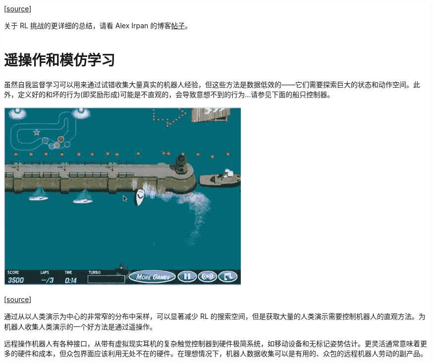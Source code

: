 [[source](https://sites.google.com/view/pddm/)]

关于 RL 挑战的更详细的总结，请看 Alex Irpan 的博客[帖子](https://www.alexirpan.com/2018/02/14/rl-hard.html)。

# 遥操作和模仿学习

虽然自我监督学习可以用来通过试错收集大量真实的机器人经验，但这些方法是数据低效的——它们需要探索巨大的状态和动作空间。此外，定义好的和坏的行为(即奖励形成)可能是不直观的，会导致意想不到的行为...请参见下面的船只控制器。

![](img/e45e5e485b3656f45f31d92fa8593d42.png)

[[source](https://openai.com/blog/faulty-reward-functions/)]

通过从以人类演示为中心的非常窄的分布中采样，可以显著减少 RL 的搜索空间，但是获取大量的人类演示需要控制机器人的直观方法。为机器人收集人类演示的一个好方法是通过遥操作。

远程操作机器人有各种接口，从带有虚拟现实耳机的复杂触觉控制器到硬件极简系统，如移动设备和无标记姿势估计。更灵活通常意味着更多的硬件和成本，但众包界面应该利用无处不在的硬件。在理想情况下，机器人数据收集可以是有用的、众包的远程机器人劳动的副产品。
